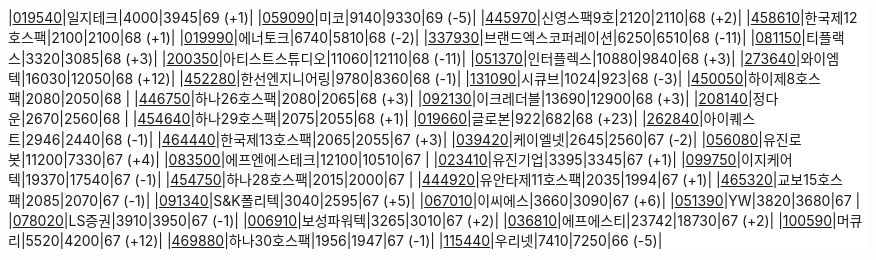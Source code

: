 |[019540](https://finance.daum.net/quotes/A019540)|일지테크|4000|3945|69 (+1)|
|[059090](https://finance.daum.net/quotes/A059090)|미코|9140|9330|69 (-5)|
|[445970](https://finance.daum.net/quotes/A445970)|신영스팩9호|2120|2110|68 (+2)|
|[458610](https://finance.daum.net/quotes/A458610)|한국제12호스팩|2100|2100|68 (+1)|
|[019990](https://finance.daum.net/quotes/A019990)|에너토크|6740|5810|68 (-2)|
|[337930](https://finance.daum.net/quotes/A337930)|브랜드엑스코퍼레이션|6250|6510|68 (-11)|
|[081150](https://finance.daum.net/quotes/A081150)|티플랙스|3320|3085|68 (+3)|
|[200350](https://finance.daum.net/quotes/A200350)|아티스트스튜디오|11060|12110|68 (-11)|
|[051370](https://finance.daum.net/quotes/A051370)|인터플렉스|10880|9840|68 (+3)|
|[273640](https://finance.daum.net/quotes/A273640)|와이엠텍|16030|12050|68 (+12)|
|[452280](https://finance.daum.net/quotes/A452280)|한선엔지니어링|9780|8360|68 (-1)|
|[131090](https://finance.daum.net/quotes/A131090)|시큐브|1024|923|68 (-3)|
|[450050](https://finance.daum.net/quotes/A450050)|하이제8호스팩|2080|2050|68 |
|[446750](https://finance.daum.net/quotes/A446750)|하나26호스팩|2080|2065|68 (+3)|
|[092130](https://finance.daum.net/quotes/A092130)|이크레더블|13690|12900|68 (+3)|
|[208140](https://finance.daum.net/quotes/A208140)|정다운|2670|2560|68 |
|[454640](https://finance.daum.net/quotes/A454640)|하나29호스팩|2075|2055|68 (+1)|
|[019660](https://finance.daum.net/quotes/A019660)|글로본|922|682|68 (+23)|
|[262840](https://finance.daum.net/quotes/A262840)|아이퀘스트|2946|2440|68 (-1)|
|[464440](https://finance.daum.net/quotes/A464440)|한국제13호스팩|2065|2055|67 (+3)|
|[039420](https://finance.daum.net/quotes/A039420)|케이엘넷|2645|2560|67 (-2)|
|[056080](https://finance.daum.net/quotes/A056080)|유진로봇|11200|7330|67 (+4)|
|[083500](https://finance.daum.net/quotes/A083500)|에프엔에스테크|12100|10510|67 |
|[023410](https://finance.daum.net/quotes/A023410)|유진기업|3395|3345|67 (+1)|
|[099750](https://finance.daum.net/quotes/A099750)|이지케어텍|19370|17540|67 (-1)|
|[454750](https://finance.daum.net/quotes/A454750)|하나28호스팩|2015|2000|67 |
|[444920](https://finance.daum.net/quotes/A444920)|유안타제11호스팩|2035|1994|67 (+1)|
|[465320](https://finance.daum.net/quotes/A465320)|교보15호스팩|2085|2070|67 (-1)|
|[091340](https://finance.daum.net/quotes/A091340)|S&K폴리텍|3040|2595|67 (+5)|
|[067010](https://finance.daum.net/quotes/A067010)|이씨에스|3660|3090|67 (+6)|
|[051390](https://finance.daum.net/quotes/A051390)|YW|3820|3680|67 |
|[078020](https://finance.daum.net/quotes/A078020)|LS증권|3910|3950|67 (-1)|
|[006910](https://finance.daum.net/quotes/A006910)|보성파워텍|3265|3010|67 (+2)|
|[036810](https://finance.daum.net/quotes/A036810)|에프에스티|23742|18730|67 (+2)|
|[100590](https://finance.daum.net/quotes/A100590)|머큐리|5520|4200|67 (+12)|
|[469880](https://finance.daum.net/quotes/A469880)|하나30호스팩|1956|1947|67 (-1)|
|[115440](https://finance.daum.net/quotes/A115440)|우리넷|7410|7250|66 (-5)|